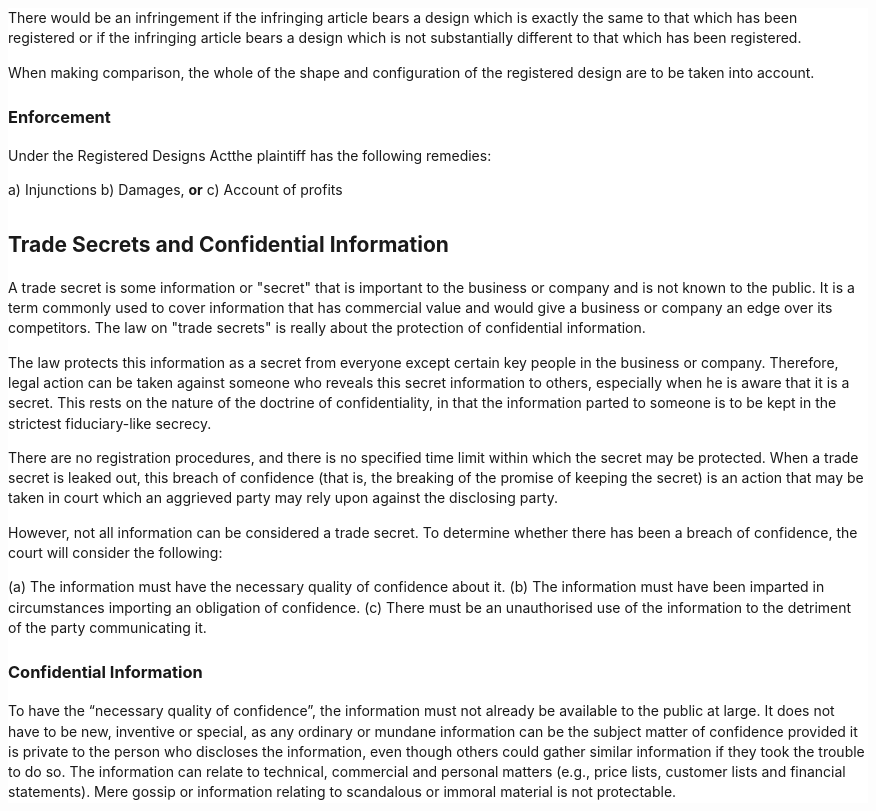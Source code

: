 There would be an infringement if the infringing article bears a design
which is exactly the same to that which has been registered or if the
infringing article bears a design which is not substantially different
to that which has been registered.

When making comparison, the whole of the shape and configuration of the
registered design are to be taken into account.

### Enforcement

Under the Registered Designs Actthe plaintiff has the following
remedies:

a)  Injunctions
b)  Damages, **or**
c)  Account of profits

Trade Secrets and Confidential Information
------------------------------------------

A trade secret is some information or "secret" that is important to the
business or company and is not known to the public. It is a term
commonly used to cover information that has commercial value and would
give a business or company an edge over its competitors. The law on
"trade secrets" is really about the protection of confidential
information.

The law protects this information as a secret from everyone except
certain key people in the business or company. Therefore, legal action
can be taken against someone who reveals this secret information to
others, especially when he is aware that it is a secret. This rests on
the nature of the doctrine of confidentiality, in that the information
parted to someone is to be kept in the strictest fiduciary-like secrecy.

There are no registration procedures, and there is no specified time
limit within which the secret may be protected. When a trade secret is
leaked out, this breach of confidence (that is, the breaking of the
promise of keeping the secret) is an action that may be taken in court
which an aggrieved party may rely upon against the disclosing party.

However, not all information can be considered a trade secret. To
determine whether there has been a breach of confidence, the court will
consider the following:

(a) The information must have the necessary quality of confidence about
    it.
(b) The information must have been imparted in circumstances importing
    an obligation of confidence.
(c) There must be an unauthorised use of the information to the
    detriment of the party communicating it.

### Confidential Information

To have the “necessary quality of confidence”, the information must not
already be available to the public at large. It does not have to be new,
inventive or special, as any ordinary or mundane information can be the
subject matter of confidence provided it is private to the person who
discloses the information, even though others could gather similar
information if they took the trouble to do so. The information can
relate to technical, commercial and personal matters (e.g., price lists,
customer lists and financial statements). Mere gossip or information
relating to scandalous or immoral material is not protectable.
